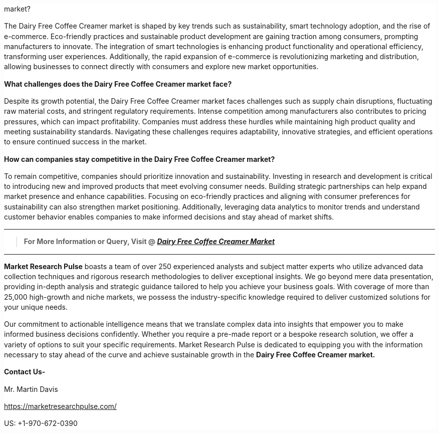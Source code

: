 market?</strong></p><p>The Dairy Free Coffee Creamer market is shaped by key trends such as sustainability, smart technology adoption, and the rise of e-commerce. Eco-friendly practices and sustainable product development are gaining traction among consumers, prompting manufacturers to innovate. The integration of smart technologies is enhancing product functionality and operational efficiency, transforming user experiences. Additionally, the rapid expansion of e-commerce is revolutionizing marketing and distribution, allowing businesses to connect directly with consumers and explore new market opportunities.</p><p><strong>What challenges does the Dairy Free Coffee Creamer market face?</strong></p><p>Despite its growth potential, the Dairy Free Coffee Creamer market faces challenges such as supply chain disruptions, fluctuating raw material costs, and stringent regulatory requirements. Intense competition among manufacturers also contributes to pricing pressures, which can impact profitability. Companies must address these hurdles while maintaining high product quality and meeting sustainability standards. Navigating these challenges requires adaptability, innovative strategies, and efficient operations to ensure continued success in the market.</p><p><strong>How can companies stay competitive in the Dairy Free Coffee Creamer market?</strong></p><p>To remain competitive, companies should prioritize innovation and sustainability. Investing in research and development is critical to introducing new and improved products that meet evolving consumer needs. Building strategic partnerships can help expand market presence and enhance capabilities. Focusing on eco-friendly practices and aligning with consumer preferences for sustainability can also strengthen market positioning. Additionally, leveraging data analytics to monitor trends and understand customer behavior enables companies to make informed decisions and stay ahead of market shifts.</p><hr /><blockquote><p><strong>For More Information or Query, Visit @&nbsp;<em><a href="https://marketresearchpulse.com/report/94914/dairy-free-coffee-creamer-market?utm_source=Linkedin&utm_medium=022">Dairy Free Coffee Creamer Market</a></em></strong></p></blockquote><hr /><p><strong>Market Research Pulse</strong> boasts a team of over 250 experienced analysts and subject matter experts who utilize advanced data collection techniques and rigorous research methodologies to deliver exceptional insights. We go beyond mere data presentation, providing in-depth analysis and strategic guidance tailored to help you achieve your business goals. With coverage of more than 25,000 high-growth and niche markets, we possess the industry-specific knowledge required to deliver customized solutions for your unique needs.</p><p>Our commitment to actionable intelligence means that we translate complex data into insights that empower you to make informed business decisions confidently. Whether you require a pre-made report or a bespoke research solution, we offer a variety of options to suit your specific requirements. Market Research Pulse is dedicated to equipping you with the information necessary to stay ahead of the curve and achieve sustainable growth in the <strong>Dairy Free Coffee Creamer market.</strong></p><p><strong>Contact Us-</strong></p><p>Mr. Martin Davis</p><p>https://marketresearchpulse.com/</p><p>US: +1-970-672-0390</p>
